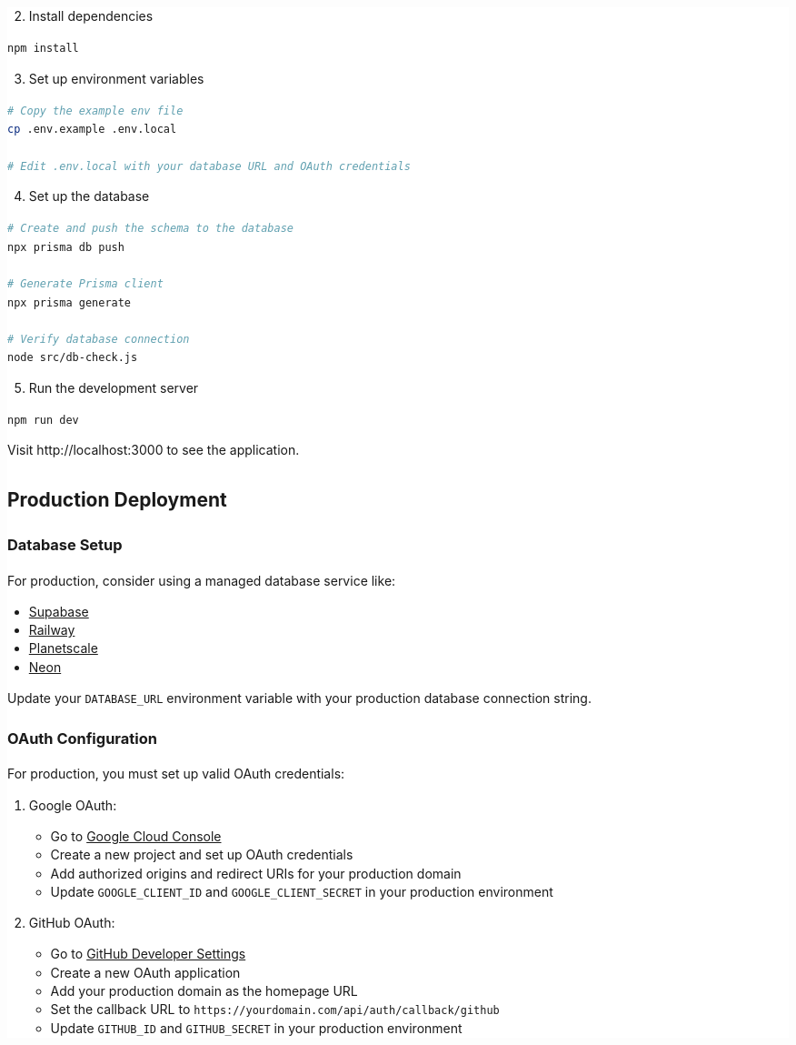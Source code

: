 2. Install dependencies
```bash
npm install
```

3. Set up environment variables
```bash
# Copy the example env file
cp .env.example .env.local

# Edit .env.local with your database URL and OAuth credentials
```

4. Set up the database
```bash
# Create and push the schema to the database
npx prisma db push

# Generate Prisma client
npx prisma generate

# Verify database connection
node src/db-check.js
```

5. Run the development server
```bash
npm run dev
```

Visit http://localhost:3000 to see the application.

## Production Deployment

### Database Setup

For production, consider using a managed database service like:
- [Supabase](https://supabase.com)
- [Railway](https://railway.app)
- [Planetscale](https://planetscale.com)
- [Neon](https://neon.tech)

Update your `DATABASE_URL` environment variable with your production database connection string.

### OAuth Configuration

For production, you must set up valid OAuth credentials:

1. Google OAuth:
   - Go to [Google Cloud Console](https://console.cloud.google.com)
   - Create a new project and set up OAuth credentials
   - Add authorized origins and redirect URIs for your production domain
   - Update `GOOGLE_CLIENT_ID` and `GOOGLE_CLIENT_SECRET` in your production environment

2. GitHub OAuth:
   - Go to [GitHub Developer Settings](https://github.com/settings/developers)
   - Create a new OAuth application
   - Add your production domain as the homepage URL
   - Set the callback URL to `https://yourdomain.com/api/auth/callback/github`
   - Update `GITHUB_ID` and `GITHUB_SECRET` in your production environment
